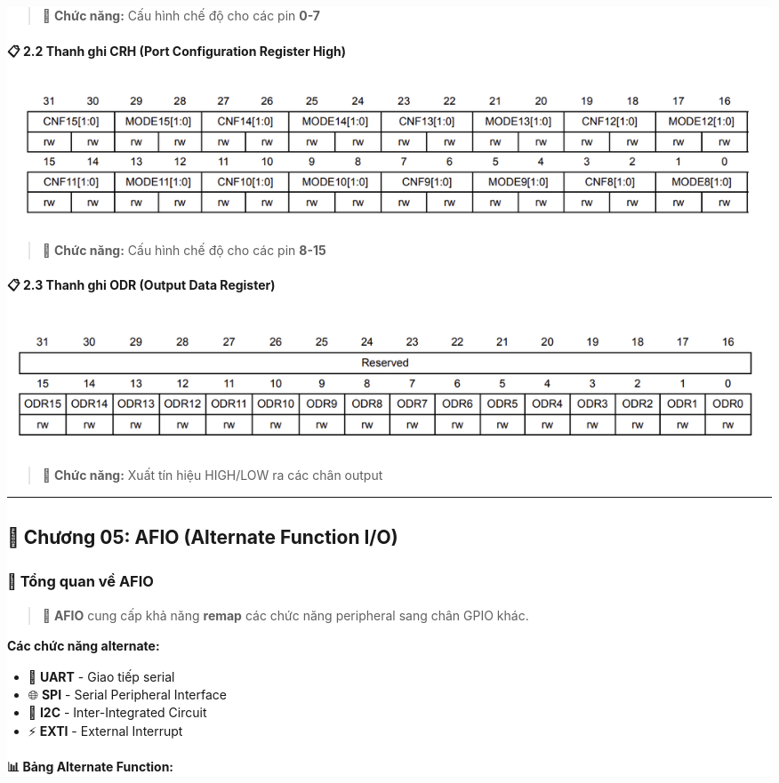 > 🎯 **Chức năng:** Cấu hình chế độ cho các pin **0-7**

#### 📋 **2.2 Thanh ghi CRH (Port Configuration Register High)**

![GPIO CRH Register](image/CRH.png)

> 🎯 **Chức năng:** Cấu hình chế độ cho các pin **8-15**

#### 📋 **2.3 Thanh ghi ODR (Output Data Register)**

![GPIO ODR Register](image/ODR.png)

> 🎯 **Chức năng:** Xuất tín hiệu HIGH/LOW ra các chân output

---

## 🔀 Chương 05: AFIO (Alternate Function I/O)

### 📖 **Tổng quan về AFIO**

> 🔄 **AFIO** cung cấp khả năng **remap** các chức năng peripheral sang chân GPIO khác.

**Các chức năng alternate:**

- 📡 **UART** - Giao tiếp serial
- 🌐 **SPI** - Serial Peripheral Interface  
- 🔗 **I2C** - Inter-Integrated Circuit
- ⚡ **EXTI** - External Interrupt

#### 📊 **Bảng Alternate Function:**
